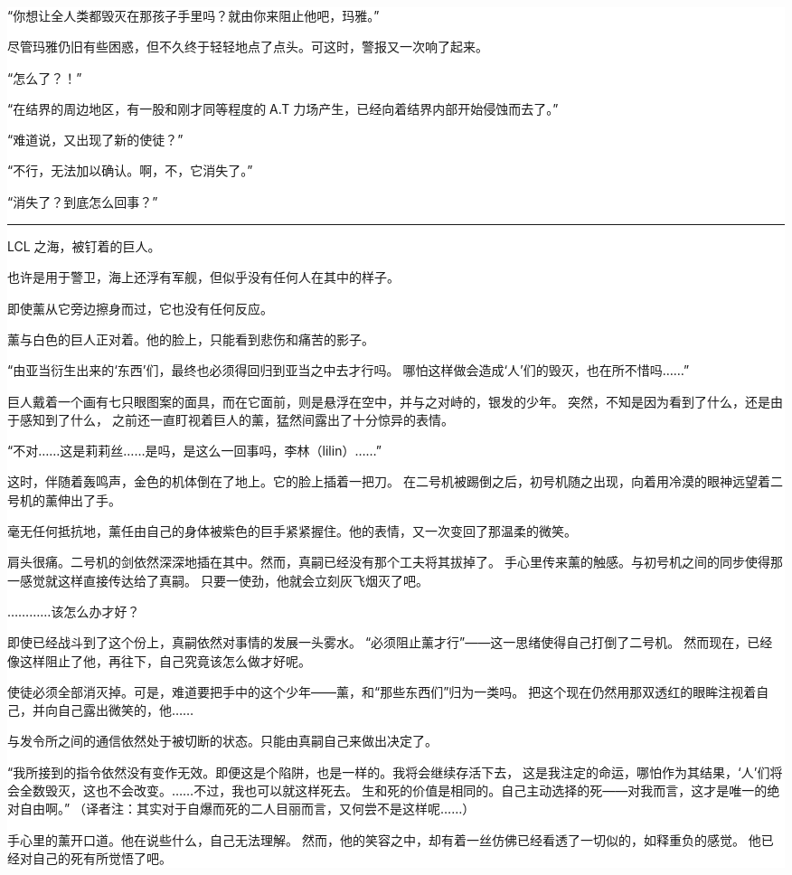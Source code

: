 “你想让全人类都毁灭在那孩子手里吗？就由你来阻止他吧，玛雅。”

尽管玛雅仍旧有些困惑，但不久终于轻轻地点了点头。可这时，警报又一次响了起来。

“怎么了？！”

“在结界的周边地区，有一股和刚才同等程度的 A.T 力场产生，已经向着结界内部开始侵蚀而去了。”

“难道说，又出现了新的使徒？”

“不行，无法加以确认。啊，不，它消失了。”

“消失了？到底怎么回事？”

---

LCL 之海，被钉着的巨人。

也许是用于警卫，海上还浮有军舰，但似乎没有任何人在其中的样子。

即使薰从它旁边擦身而过，它也没有任何反应。

薰与白色的巨人正对着。他的脸上，只能看到悲伤和痛苦的影子。

“由亚当衍生出来的‘东西’们，最终也必须得回归到亚当之中去才行吗。
哪怕这样做会造成‘人’们的毁灭，也在所不惜吗……”

巨人戴着一个画有七只眼图案的面具，而在它面前，则是悬浮在空中，并与之对峙的，银发的少年。
突然，不知是因为看到了什么，还是由于感知到了什么，
之前还一直盯视着巨人的薰，猛然间露出了十分惊异的表情。

“不对……这是莉莉丝……是吗，是这么一回事吗，李林（lilin）……”

这时，伴随着轰鸣声，金色的机体倒在了地上。它的脸上插着一把刀。
在二号机被踢倒之后，初号机随之出现，向着用冷漠的眼神远望着二号机的薰伸出了手。

毫无任何抵抗地，薰任由自己的身体被紫色的巨手紧紧握住。他的表情，又一次变回了那温柔的微笑。

肩头很痛。二号机的剑依然深深地插在其中。然而，真嗣已经没有那个工夫将其拔掉了。
手心里传来薰的触感。与初号机之间的同步使得那一感觉就这样直接传达给了真嗣。
只要一使劲，他就会立刻灰飞烟灭了吧。

…………该怎么办才好？

即使已经战斗到了这个份上，真嗣依然对事情的发展一头雾水。
“必须阻止薰才行”——这一思绪使得自己打倒了二号机。
然而现在，已经像这样阻止了他，再往下，自己究竟该怎么做才好呢。

使徒必须全部消灭掉。可是，难道要把手中的这个少年——薰，和“那些东西们”归为一类吗。
把这个现在仍然用那双透红的眼眸注视着自己，并向自己露出微笑的，他……

与发令所之间的通信依然处于被切断的状态。只能由真嗣自己来做出决定了。

“我所接到的指令依然没有变作无效。即便这是个陷阱，也是一样的。我将会继续存活下去，
这是我注定的命运，哪怕作为其结果，‘人’们将会全数毁灭，这也不会改变。……不过，我也可以就这样死去。
生和死的价值是相同的。自己主动选择的死——对我而言，这才是唯一的绝对自由啊。”
（译者注：其实对于自爆而死的二人目丽而言，又何尝不是这样呢……）

手心里的薰开口道。他在说些什么，自己无法理解。
然而，他的笑容之中，却有着一丝仿佛已经看透了一切似的，如释重负的感觉。
他已经对自己的死有所觉悟了吧。
